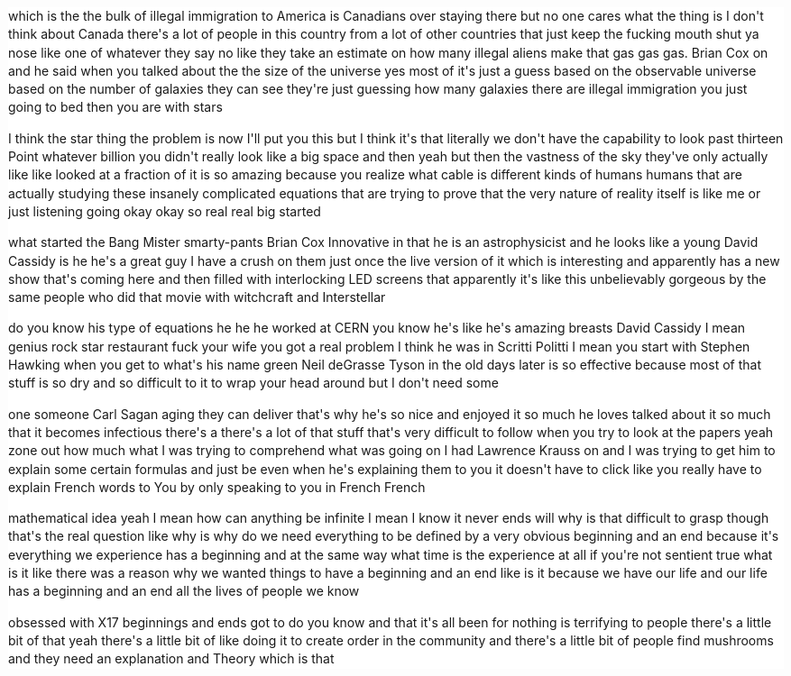 <timemark seconds="3034" />

which is the the bulk of illegal immigration to America is Canadians over staying there but no one cares what the thing is I don't think about Canada there's a lot of people in this country from a lot of other countries that just keep the fucking mouth shut ya nose like one of whatever they say no like they take an estimate on how many illegal aliens make that gas gas gas. Brian Cox on and he said when you talked about the the size of the universe yes most of it's just a guess based on the observable universe based on the number of galaxies they can see they're just guessing how many galaxies there are illegal immigration you just going to bed then you are with stars

<timemark seconds="3094" />

I think the star thing the problem is now I'll put you this but I think it's that literally we don't have the capability to look past thirteen Point whatever billion you didn't really look like a big space and then yeah but then the vastness of the sky they've only actually like like looked at a fraction of it is so amazing because you realize what cable is different kinds of humans humans that are actually studying these insanely complicated equations that are trying to prove that the very nature of reality itself is like me or just listening going okay okay so real real big started

<timemark seconds="3154" />

what started the Bang Mister smarty-pants Brian Cox Innovative in that he is an astrophysicist and he looks like a young David Cassidy is he he's a great guy I have a crush on them just once the live version of it which is interesting and apparently has a new show that's coming here and then filled with interlocking LED screens that apparently it's like this unbelievably gorgeous by the same people who did that movie with witchcraft and Interstellar

<timemark seconds="3214" />

do you know his type of equations he he he worked at CERN you know he's like he's amazing breasts David Cassidy I mean genius rock star restaurant fuck your wife you got a real problem I think he was in Scritti Politti I mean you start with Stephen Hawking when you get to what's his name green Neil deGrasse Tyson in the old days later is so effective because most of that stuff is so dry and so difficult to it to wrap your head around but I don't need some

<timemark seconds="3274" />

one someone Carl Sagan aging they can deliver that's why he's so nice and enjoyed it so much he loves talked about it so much that it becomes infectious there's a there's a lot of that stuff that's very difficult to follow when you try to look at the papers yeah zone out how much what I was trying to comprehend what was going on I had Lawrence Krauss on and I was trying to get him to explain some certain formulas and just be even when he's explaining them to you it doesn't have to click like you really have to explain French words to You by only speaking to you in French French

<timemark seconds="3334" />

mathematical idea yeah I mean how can anything be infinite I mean I know it never ends will why is that difficult to grasp though that's the real question like why is why do we need everything to be defined by a very obvious beginning and an end because it's everything we experience has a beginning and at the same way what time is the experience at all if you're not sentient true what is it like there was a reason why we wanted things to have a beginning and an end like is it because we have our life and our life has a beginning and an end all the lives of people we know

<timemark seconds="3394" />

obsessed with X17 beginnings and ends got to do you know and that it's all been for nothing is terrifying to people there's a little bit of that yeah there's a little bit of like doing it to create order in the community and there's a little bit of people find mushrooms and they need an explanation and Theory which is that
